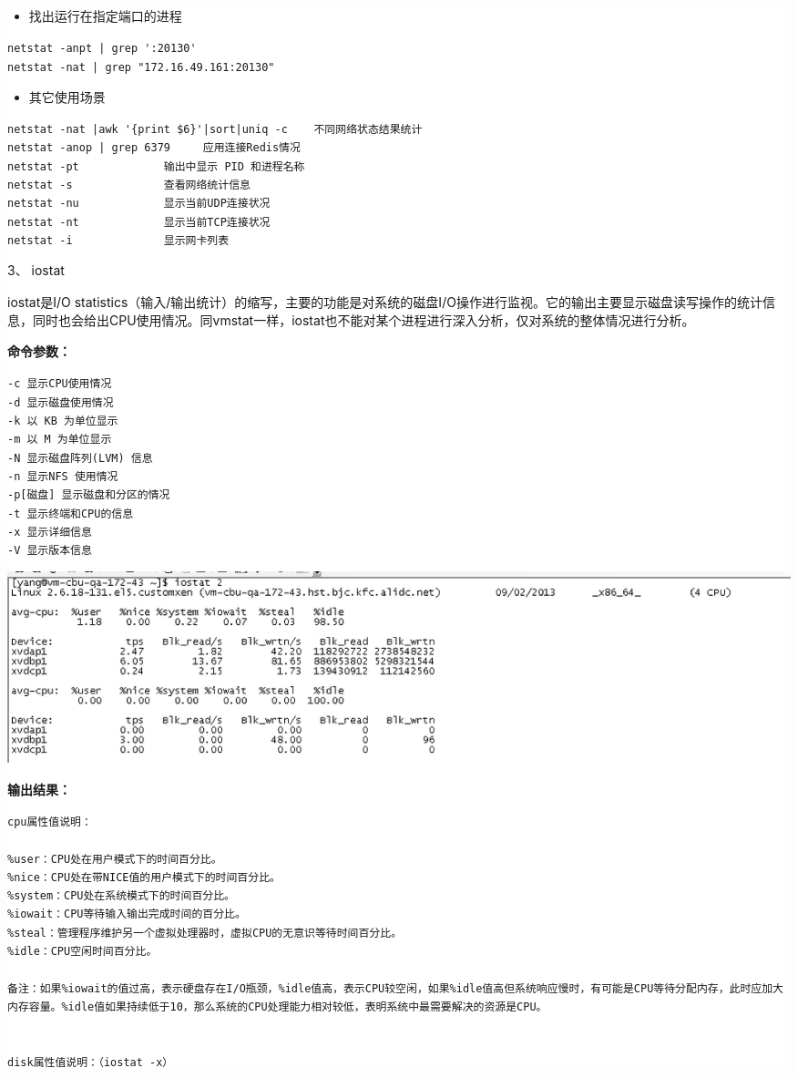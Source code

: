 * 找出运行在指定端口的进程

```
netstat -anpt | grep ':20130'
netstat -nat | grep "172.16.49.161:20130"
```

*  其它使用场景

```
netstat -nat |awk '{print $6}'|sort|uniq -c    不同网络状态结果统计
netstat -anop | grep 6379     应用连接Redis情况
netstat -pt             输出中显示 PID 和进程名称
netstat -s              查看网络统计信息
netstat -nu             显示当前UDP连接状况
netstat -nt             显示当前TCP连接状况
netstat -i              显示网卡列表
```


3、 iostat

iostat是I/O statistics（输入/输出统计）的缩写，主要的功能是对系统的磁盘I/O操作进行监视。它的输出主要显示磁盘读写操作的统计信息，同时也会给出CPU使用情况。同vmstat一样，iostat也不能对某个进程进行深入分析，仅对系统的整体情况进行分析。

**命令参数：**

```
-c 显示CPU使用情况
-d 显示磁盘使用情况
-k 以 KB 为单位显示
-m 以 M 为单位显示
-N 显示磁盘阵列(LVM) 信息
-n 显示NFS 使用情况
-p[磁盘] 显示磁盘和分区的情况
-t 显示终端和CPU的信息
-x 显示详细信息
-V 显示版本信息
```
![image](img/6.png)

**输出结果：**

```
cpu属性值说明：

%user：CPU处在用户模式下的时间百分比。
%nice：CPU处在带NICE值的用户模式下的时间百分比。
%system：CPU处在系统模式下的时间百分比。
%iowait：CPU等待输入输出完成时间的百分比。
%steal：管理程序维护另一个虚拟处理器时，虚拟CPU的无意识等待时间百分比。
%idle：CPU空闲时间百分比。

备注：如果%iowait的值过高，表示硬盘存在I/O瓶颈，%idle值高，表示CPU较空闲，如果%idle值高但系统响应慢时，有可能是CPU等待分配内存，此时应加大内存容量。%idle值如果持续低于10，那么系统的CPU处理能力相对较低，表明系统中最需要解决的资源是CPU。


disk属性值说明：（iostat -x）
```
